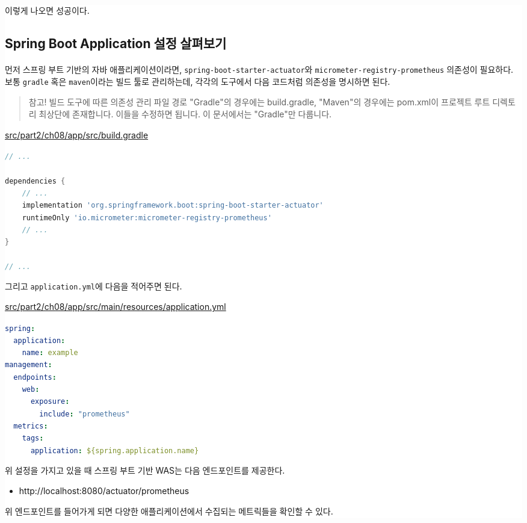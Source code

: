 이렇게 나오면 성공이다.

## Spring Boot Application 설정 살펴보기

먼저 스프링 부트 기반의 자바 애플리케이션이라면, `spring-boot-starter-actuator`와 `micrometer-registry-prometheus` 의존성이 필요하다. 보통 `gradle` 혹은 `maven`이라는 빌드 툴로 관리하는데, 각각의 도구에서 다음 코드처럼 의존성을 명시하면 된다.

> 참고! 빌드 도구에 따른 의존성 관리 파일 경로
> "Gradle"의 경우에는 build.gradle, "Maven"의 경우에는 pom.xml이 프로젝트 루트 디렉토리 최상단에 존재합니다. 이들을 수정하면 됩니다. 이 문서에서는 "Gradle"만 다룹니다.

[src/part2/ch08/app/src/build.gradle](https://github.com/gurumee92/gurumee-book-prometheus/tree/master/src/part2/ch08/app/src/build.gradle)
```gradle
// ...

dependencies {
    // ...
	implementation 'org.springframework.boot:spring-boot-starter-actuator'
	runtimeOnly 'io.micrometer:micrometer-registry-prometheus'
    // ...
}

// ...
```

그리고 `application.yml`에 다음을 적어주면 된다.

[src/part2/ch08/app/src/main/resources/application.yml](https://github.com/gurumee92/gurumee-book-prometheus/tree/master/src/part2/ch08/app/src/main/resources/application.yml)
```yml
spring:
  application:
    name: example
management:
  endpoints:
    web:
      exposure:
        include: "prometheus"
  metrics:
    tags:
      application: ${spring.application.name}
```

위 설정을 가지고 있을 때 스프링 부트 기반 WAS는 다음 엔드포인트를 제공한다. 

* http://localhost:8080/actuator/prometheus

위 엔드포인트를 들어가게 되면 다양한 애플리케이션에서 수집되는 메트릭들을 확인할 수 있다.
